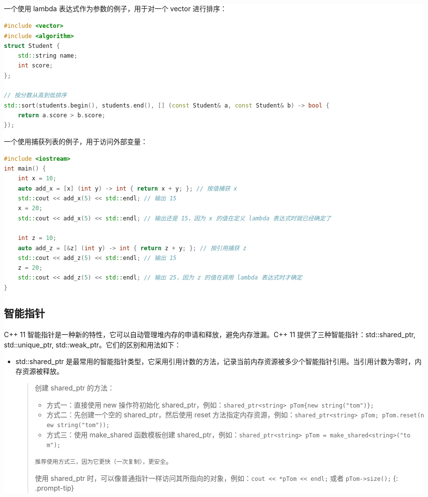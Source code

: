

一个使用 lambda 表达式作为参数的例子，用于对一个 vector 进行排序：

```c++
#include <vector>
#include <algorithm>
struct Student {
    std::string name;
    int score;
};

// 按分数从高到低排序
std::sort(students.begin(), students.end(), [] (const Student& a, const Student& b) -> bool {
    return a.score > b.score;
});
```



一个使用捕获列表的例子，用于访问外部变量：

```c++
#include <iostream>
int main() {
    int x = 10;
    auto add_x = [x] (int y) -> int { return x + y; }; // 按值捕获 x
    std::cout << add_x(5) << std::endl; // 输出 15
    x = 20;
    std::cout << add_x(5) << std::endl; // 输出还是 15，因为 x 的值在定义 lambda 表达式时就已经确定了

    int z = 10;
    auto add_z = [&z] (int y) -> int { return z + y; }; // 按引用捕获 z
    std::cout << add_z(5) << std::endl; // 输出 15
    z = 20;
    std::cout << add_z(5) << std::endl; // 输出 25，因为 z 的值在调用 lambda 表达式时才确定
}
```

   

## 智能指针

C++ 11 智能指针是一种新的特性，它可以自动管理堆内存的申请和释放，避免内存泄漏。C++ 11 提供了三种智能指针：std::shared_ptr, std::unique_ptr, std::weak_ptr。它们的区别和用法如下：

- std::shared_ptr 是最常用的智能指针类型，它采用引用计数的方法，记录当前内存资源被多少个智能指针引用。当引用计数为零时，内存资源被释放。

  > 创建 shared_ptr 的方法：
  >
  > - 方式一：直接使用 new 操作符初始化 shared_ptr，例如：`shared_ptr<string> pTom{new string("tom")};`
  > - 方式二：先创建一个空的 shared_ptr，然后使用 reset 方法指定内存资源，例如：`shared_ptr<string> pTom; pTom.reset(new string("tom"));`
  > - 方式三：使用 make_shared 函数模板创建 shared_ptr，例如：`shared_ptr<string> pTom = make_shared<string>("tom");`
  >
  > `推荐使用方式三，因为它更快（一次复制），更安全`。
  >
  > 使用 shared_ptr 时，可以像普通指针一样访问其所指向的对象，例如：`cout << *pTom << endl;` 或者 `pTom->size();`
  {: .prompt-tip}
